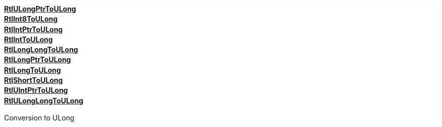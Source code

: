 <td><p></p>
<dl>
<dt><a href="" id="rtlulongptrtoulong"></a><a href="/windows-hardware/drivers/ddi/ntintsafe/nf-ntintsafe-rtlulongptrtoulong" data-raw-source="[&lt;strong&gt;RtlULongPtrToULong&lt;/strong&gt;](/windows-hardware/drivers/ddi/ntintsafe/nf-ntintsafe-rtlulongptrtoulong)"><strong>RtlULongPtrToULong</strong></a></dt>
<dd>
</dd>
<dt><a href="" id="rtlint8toulong"></a><a href="/windows-hardware/drivers/ddi/ntintsafe/nf-ntintsafe-rtlint8toulong" data-raw-source="[&lt;strong&gt;RtlInt8ToULong&lt;/strong&gt;](/windows-hardware/drivers/ddi/ntintsafe/nf-ntintsafe-rtlint8toulong)"><strong>RtlInt8ToULong</strong></a></dt>
<dd>
</dd>
<dt><a href="" id="rtlintptrtoulong"></a><a href="/windows-hardware/drivers/ddi/ntintsafe/nf-ntintsafe-rtlintptrtoulong" data-raw-source="[&lt;strong&gt;RtlIntPtrToULong&lt;/strong&gt;](/windows-hardware/drivers/ddi/ntintsafe/nf-ntintsafe-rtlintptrtoulong)"><strong>RtlIntPtrToULong</strong></a></dt>
<dd>
</dd>
<dt><a href="" id="rtlinttoulong"></a><a href="/windows-hardware/drivers/ddi/ntintsafe/nf-ntintsafe-rtlinttoulong" data-raw-source="[&lt;strong&gt;RtlIntToULong&lt;/strong&gt;](/windows-hardware/drivers/ddi/ntintsafe/nf-ntintsafe-rtlinttoulong)"><strong>RtlIntToULong</strong></a></dt>
<dd>
</dd>
<dt><a href="" id="rtllonglongtoulong"></a><a href="/windows-hardware/drivers/ddi/ntintsafe/nf-ntintsafe-rtllonglongtoulong" data-raw-source="[&lt;strong&gt;RtlLongLongToULong&lt;/strong&gt;](/windows-hardware/drivers/ddi/ntintsafe/nf-ntintsafe-rtllonglongtoulong)"><strong>RtlLongLongToULong</strong></a></dt>
<dd>
</dd>
<dt><a href="" id="rtllongptrtoulong"></a><a href="/windows-hardware/drivers/ddi/ntintsafe/nf-ntintsafe-rtllongptrtoulong" data-raw-source="[&lt;strong&gt;RtlLongPtrToULong&lt;/strong&gt;](/windows-hardware/drivers/ddi/ntintsafe/nf-ntintsafe-rtllongptrtoulong)"><strong>RtlLongPtrToULong</strong></a></dt>
<dd>
</dd>
<dt><a href="" id="rtllongtoulong"></a><a href="/windows-hardware/drivers/ddi/ntintsafe/nf-ntintsafe-rtllongtoulong" data-raw-source="[&lt;strong&gt;RtlLongToULong&lt;/strong&gt;](/windows-hardware/drivers/ddi/ntintsafe/nf-ntintsafe-rtllongtoulong)"><strong>RtlLongToULong</strong></a></dt>
<dd>
</dd>
<dt><a href="" id="rtlshorttoulong"></a><a href="/windows-hardware/drivers/ddi/ntintsafe/nf-ntintsafe-rtlshorttoulong" data-raw-source="[&lt;strong&gt;RtlShortToULong&lt;/strong&gt;](/windows-hardware/drivers/ddi/ntintsafe/nf-ntintsafe-rtlshorttoulong)"><strong>RtlShortToULong</strong></a></dt>
<dd>
</dd>
<dt><a href="" id="rtluintptrtoulong"></a><a href="/windows-hardware/drivers/ddi/ntintsafe/nf-ntintsafe-rtluintptrtoulong" data-raw-source="[&lt;strong&gt;RtlUIntPtrToULong&lt;/strong&gt;](/windows-hardware/drivers/ddi/ntintsafe/nf-ntintsafe-rtluintptrtoulong)"><strong>RtlUIntPtrToULong</strong></a></dt>
<dd>
</dd>
<dt><a href="" id="rtlulonglongtoulong"></a><a href="/windows-hardware/drivers/ddi/ntintsafe/nf-ntintsafe-rtlulonglongtoulong" data-raw-source="[&lt;strong&gt;RtlULongLongToULong&lt;/strong&gt;](/windows-hardware/drivers/ddi/ntintsafe/nf-ntintsafe-rtlulonglongtoulong)"><strong>RtlULongLongToULong</strong></a></dt>
<dd>
</dd>
</dl></td>
<td><p>Conversion to ULong</p></td>
</tr>
<tr class="even">
<td><p></p>
<dl>